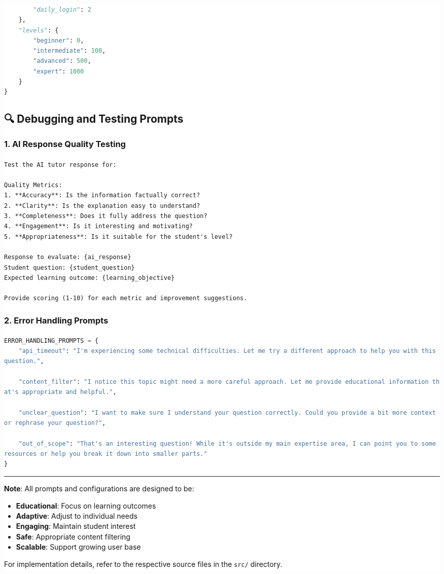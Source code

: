 ```python
        "daily_login": 2
    },
    "levels": {
        "beginner": 0,
        "intermediate": 100,
        "advanced": 500,
        "expert": 1000
    }
}
```

## 🔍 Debugging and Testing Prompts

### 1. AI Response Quality Testing
```
Test the AI tutor response for:

Quality Metrics:
1. **Accuracy**: Is the information factually correct?
2. **Clarity**: Is the explanation easy to understand?
3. **Completeness**: Does it fully address the question?
4. **Engagement**: Is it interesting and motivating?
5. **Appropriateness**: Is it suitable for the student's level?

Response to evaluate: {ai_response}
Student question: {student_question}
Expected learning outcome: {learning_objective}

Provide scoring (1-10) for each metric and improvement suggestions.
```

### 2. Error Handling Prompts
```python
ERROR_HANDLING_PROMPTS = {
    "api_timeout": "I'm experiencing some technical difficulties. Let me try a different approach to help you with this question.",
    
    "content_filter": "I notice this topic might need a more careful approach. Let me provide educational information that's appropriate and helpful.",
    
    "unclear_question": "I want to make sure I understand your question correctly. Could you provide a bit more context or rephrase your question?",
    
    "out_of_scope": "That's an interesting question! While it's outside my main expertise area, I can point you to some resources or help you break it down into smaller parts."
}
```

---

**Note**: All prompts and configurations are designed to be:
- **Educational**: Focus on learning outcomes
- **Adaptive**: Adjust to individual needs
- **Engaging**: Maintain student interest
- **Safe**: Appropriate content filtering
- **Scalable**: Support growing user base

For implementation details, refer to the respective source files in the `src/` directory.

